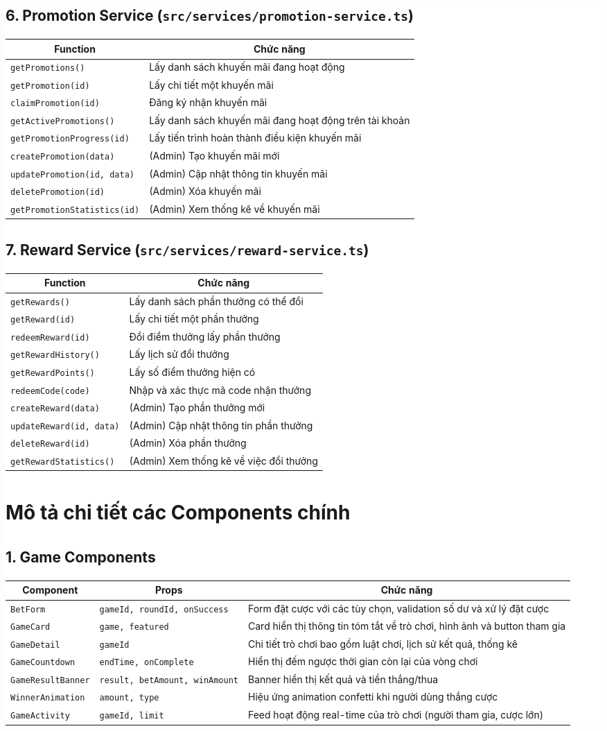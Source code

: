 ## 6. Promotion Service (`src/services/promotion-service.ts`)

| Function | Chức năng |
|----------|-----------|
| `getPromotions()` | Lấy danh sách khuyến mãi đang hoạt động |
| `getPromotion(id)` | Lấy chi tiết một khuyến mãi |
| `claimPromotion(id)` | Đăng ký nhận khuyến mãi |
| `getActivePromotions()` | Lấy danh sách khuyến mãi đang hoạt động trên tài khoản |
| `getPromotionProgress(id)` | Lấy tiến trình hoàn thành điều kiện khuyến mãi |
| `createPromotion(data)` | (Admin) Tạo khuyến mãi mới |
| `updatePromotion(id, data)` | (Admin) Cập nhật thông tin khuyến mãi |
| `deletePromotion(id)` | (Admin) Xóa khuyến mãi |
| `getPromotionStatistics(id)` | (Admin) Xem thống kê về khuyến mãi |

## 7. Reward Service (`src/services/reward-service.ts`)

| Function | Chức năng |
|----------|-----------|
| `getRewards()` | Lấy danh sách phần thưởng có thể đổi |
| `getReward(id)` | Lấy chi tiết một phần thưởng |
| `redeemReward(id)` | Đổi điểm thưởng lấy phần thưởng |
| `getRewardHistory()` | Lấy lịch sử đổi thưởng |
| `getRewardPoints()` | Lấy số điểm thưởng hiện có |
| `redeemCode(code)` | Nhập và xác thực mã code nhận thưởng |
| `createReward(data)` | (Admin) Tạo phần thưởng mới |
| `updateReward(id, data)` | (Admin) Cập nhật thông tin phần thưởng |
| `deleteReward(id)` | (Admin) Xóa phần thưởng |
| `getRewardStatistics()` | (Admin) Xem thống kê về việc đổi thưởng |

# Mô tả chi tiết các Components chính

## 1. Game Components

| Component | Props | Chức năng |
|-----------|-------|-----------|
| `BetForm` | `gameId, roundId, onSuccess` | Form đặt cược với các tùy chọn, validation số dư và xử lý đặt cược |
| `GameCard` | `game, featured` | Card hiển thị thông tin tóm tắt về trò chơi, hình ảnh và button tham gia |
| `GameDetail` | `gameId` | Chi tiết trò chơi bao gồm luật chơi, lịch sử kết quả, thống kê |
| `GameCountdown` | `endTime, onComplete` | Hiển thị đếm ngược thời gian còn lại của vòng chơi |
| `GameResultBanner` | `result, betAmount, winAmount` | Banner hiển thị kết quả và tiền thắng/thua |
| `WinnerAnimation` | `amount, type` | Hiệu ứng animation confetti khi người dùng thắng cược |
| `GameActivity` | `gameId, limit` | Feed hoạt động real-time của trò chơi (người tham gia, cược lớn) |
